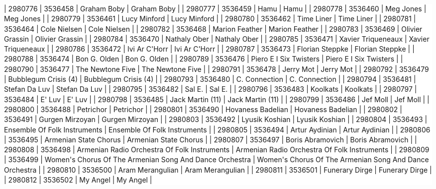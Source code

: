 | 2980776 | 3536458 | Graham Boby | Graham Boby |
| 2980777 | 3536459 | Hamu | Hamu |
| 2980778 | 3536460 | Meg Jones | Meg Jones |
| 2980779 | 3536461 | Lucy Minford | Lucy Minford |
| 2980780 | 3536462 | Time Liner | Time Liner |
| 2980781 | 3536464 | Cole Nielsen | Cole Nielsen |
| 2980782 | 3536468 | Marion Feather | Marion Feather |
| 2980783 | 3536469 | Olivier Grassin | Olivier Grassin |
| 2980784 | 3536470 | Nathaly Ober | Nathaly Ober |
| 2980785 | 3536471 | Xavier Triqueneaux | Xavier Triqueneaux |
| 2980786 | 3536472 | Ivi Ar C'Horr | Ivi Ar C'Horr |
| 2980787 | 3536473 | Florian Steppke | Florian Steppke |
| 2980788 | 3536474 | Bon G. Olden | Bon G. Olden |
| 2980789 | 3536476 | Piero E I Six Twisters | Piero E I Six Twisters |
| 2980790 | 3536477 | The Newtone Five | The Newtone Five |
| 2980791 | 3536478 | Jerry Mot | Jerry Mot |
| 2980792 | 3536479 | Bubblegum Crisis (4) | Bubblegum Crisis (4) |
| 2980793 | 3536480 | C. Connection | C. Connection |
| 2980794 | 3536481 | Stefan Da Luv | Stefan Da Luv |
| 2980795 | 3536482 | Sal E. | Sal E. |
| 2980796 | 3536483 | Koolkats | Koolkats |
| 2980797 | 3536484 | E' Luv | E' Luv |
| 2980798 | 3536485 | Jack Martin (11) | Jack Martin (11) |
| 2980799 | 3536486 | Jef  Moll | Jef  Moll |
| 2980800 | 3536488 | Petrichor | Petrichor |
| 2980801 | 3536490 | Hovaness Badelian | Hovaness Badelian |
| 2980802 | 3536491 | Gurgen Mirzoyan | Gurgen Mirzoyan |
| 2980803 | 3536492 | Lyusik Koshian | Lyusik Koshian |
| 2980804 | 3536493 | Ensemble Of Folk Instruments | Ensemble Of Folk Instruments |
| 2980805 | 3536494 | Artur Aydinian | Artur Aydinian |
| 2980806 | 3536495 | Armenian State Chorus | Armenian State Chorus |
| 2980807 | 3536497 | Boris Abramovich | Boris Abramovich |
| 2980808 | 3536498 | Armenian Radio Orchestra Of Folk Instruments | Armenian Radio Orchestra Of Folk Instruments |
| 2980809 | 3536499 | Women's Chorus Of The Armenian Song And Dance Orchestra | Women's Chorus Of The Armenian Song And Dance Orchestra |
| 2980810 | 3536500 | Aram Merangulian | Aram Merangulian |
| 2980811 | 3536501 | Funerary Dirge | Funerary Dirge |
| 2980812 | 3536502 | My Angel | My Angel |